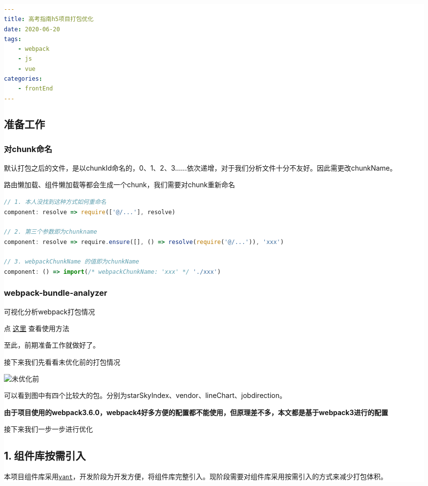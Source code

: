 ```yaml
---
title: 高考指南h5项目打包优化
date: 2020-06-20
tags: 
    - webpack
    - js
    - vue
categories:
    - frontEnd
---
```


## 准备工作

### 对chunk命名

默认打包之后的文件，是以chunkId命名的，0、1、2、3......依次递增，对于我们分析文件十分不友好。因此需更改chunkName。

路由懒加载、组件懒加载等都会生成一个chunk，我们需要对chunk重新命名

```js
// 1. 本人没找到这种方式如何重命名
component: resolve => require(['@/...'], resolve)

// 2. 第三个参数即为chunkname
component: resolve => require.ensure([], () => resolve(require('@/...')), 'xxx')

// 3. webpackChunkName 的值即为chunkName
component: () => import(/* webpackChunkName: 'xxx' */ './xxx')
```

### webpack-bundle-analyzer

可视化分析webpack打包情况

点 [这里](https://www.jianshu.com/p/dbc22947a66d) 查看使用方法

至此，前期准备工作就做好了。

接下来我们先看看未优化前的打包情况

![未优化前](http://img.demonze.cn/blog/20200617/all_before.png)

可以看到图中有四个比较大的包。分别为starSkyIndex、vendor、lineChart、jobdirection。

**由于项目使用的webpack3.6.0，webpack4好多方便的配置都不能使用，但原理差不多，本文都是基于webpack3进行的配置**

接下来我们一步一步进行优化

## 1. 组件库按需引入

本项目组件库采用[`vant`](https://youzan.github.io/vant/#/zh-CN/home)，开发阶段为开发方便，将组件库完整引入。现阶段需要对组件库采用按需引入的方式来减少打包体积。
